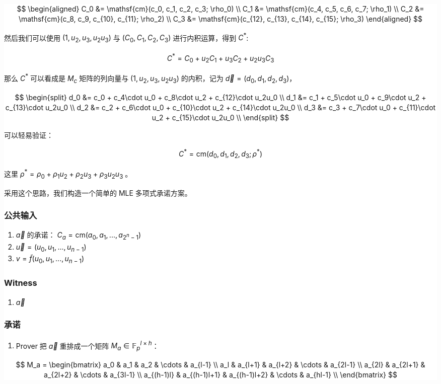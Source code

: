 $$
\begin{aligned}
C_0 &= \mathsf{cm}(c_0, c_1, c_2, c_3; \rho_0) \\
C_1 &= \mathsf{cm}(c_4, c_5, c_6, c_7; \rho_1) \\
C_2 &= \mathsf{cm}(c_8, c_9, c_{10}, c_{11}; \rho_2) \\
C_3 &= \mathsf{cm}(c_{12}, c_{13}, c_{14}, c_{15}; \rho_3)
\end{aligned}
$$

然后我们可以使用 $(1, u_2, u_3, u_2u_3)$ 与 $(C_0, C_1, C_2, C_3)$ 进行内积运算，得到 $C^*$:

$$
C^* = C_0 + u_2C_1 + u_3C_2 + u_2u_3C_3
$$

那么 $C^*$ 可以看成是 $M_c$ 矩阵的列向量与 $(1, u_2, u_3, u_2u_3)$ 的内积，记为 $\vec{d}=(d_0, d_1, d_2, d_3)$，

$$
\begin{split}
d_0 &= c_0 + c_4\cdot u_0 + c_8\cdot u_2 + c_{12}\cdot u_2u_0 \\
d_1 &= c_1 + c_5\cdot u_0 + c_9\cdot u_2 + c_{13}\cdot u_2u_0 \\
d_2 &= c_2 + c_6\cdot u_0 + c_{10}\cdot u_2 + c_{14}\cdot u_2u_0 \\
d_3 &= c_3 + c_7\cdot u_0 + c_{11}\cdot u_2 + c_{15}\cdot u_2u_0 \\
\end{split}
$$

可以轻易验证：

$$
C^* = \mathsf{cm}(d_0, d_1, d_2, d_3; \rho^*)
$$

这里 $\rho^*=\rho_0 + \rho_1u_2 + \rho_2u_3 + \rho_3u_2u_3$ 。

采用这个思路，我们构造一个简单的 MLE 多项式承诺方案。

### 公共输入

1. $\vec{a}$ 的承诺： $C_a=\mathsf{cm}(a_0, a_1, ..., a_{2^n-1})$
2. $\vec{u}=(u_0, u_1, ..., u_{n-1})$ 
3. $v=\tilde{f}(u_0, u_1, ..., u_{n-1})$

### Witness

1. $\vec{a}$

### 承诺

1. Prover 把 $\vec{a}$ 重排成一个矩阵 $M_a\in\mathbb{F}_p^{l\times h}$：

$$
M_a =
\begin{bmatrix}
a_0 & a_1 & a_2 & \cdots & a_{l-1} \\
a_l & a_{l+1} & a_{l+2} & \cdots & a_{2l-1} \\
a_{2l} & a_{2l+1} & a_{2l+2} & \cdots & a_{3l-1} \\
a_{(h-1)l} & a_{(h-1)l+1} & a_{(h-1)l+2} & \cdots & a_{hl-1} \\
\end{bmatrix}
$$
